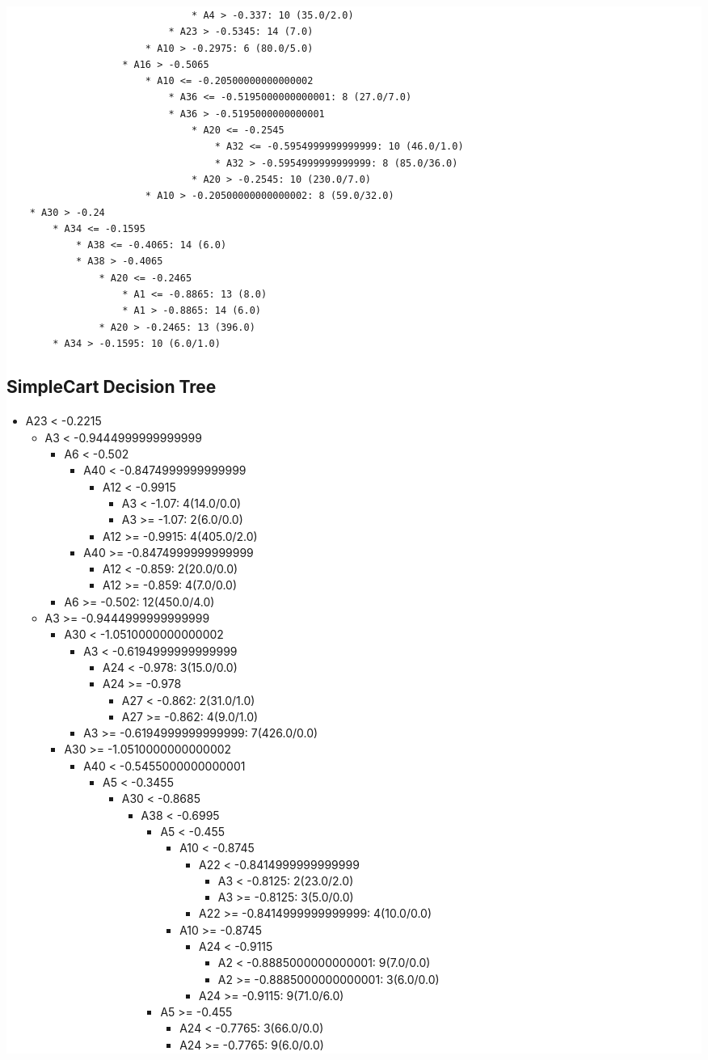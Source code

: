 									* A4 > -0.337: 10 (35.0/2.0)
								* A23 > -0.5345: 14 (7.0)
							* A10 > -0.2975: 6 (80.0/5.0)
						* A16 > -0.5065
							* A10 <= -0.20500000000000002
								* A36 <= -0.5195000000000001: 8 (27.0/7.0)
								* A36 > -0.5195000000000001
									* A20 <= -0.2545
										* A32 <= -0.5954999999999999: 10 (46.0/1.0)
										* A32 > -0.5954999999999999: 8 (85.0/36.0)
									* A20 > -0.2545: 10 (230.0/7.0)
							* A10 > -0.20500000000000002: 8 (59.0/32.0)
		* A30 > -0.24
			* A34 <= -0.1595
				* A38 <= -0.4065: 14 (6.0)
				* A38 > -0.4065
					* A20 <= -0.2465
						* A1 <= -0.8865: 13 (8.0)
						* A1 > -0.8865: 14 (6.0)
					* A20 > -0.2465: 13 (396.0)
			* A34 > -0.1595: 10 (6.0/1.0)


## SimpleCart Decision Tree

* A23 < -0.2215
	* A3 < -0.9444999999999999
		* A6 < -0.502
			* A40 < -0.8474999999999999
				* A12 < -0.9915
					* A3 < -1.07: 4(14.0/0.0)
					* A3 >= -1.07: 2(6.0/0.0)
				* A12 >= -0.9915: 4(405.0/2.0)
			* A40 >= -0.8474999999999999
				* A12 < -0.859: 2(20.0/0.0)
				* A12 >= -0.859: 4(7.0/0.0)
		* A6 >= -0.502: 12(450.0/4.0)
	* A3 >= -0.9444999999999999
		* A30 < -1.0510000000000002
			* A3 < -0.6194999999999999
				* A24 < -0.978: 3(15.0/0.0)
				* A24 >= -0.978
					* A27 < -0.862: 2(31.0/1.0)
					* A27 >= -0.862: 4(9.0/1.0)
			* A3 >= -0.6194999999999999: 7(426.0/0.0)
		* A30 >= -1.0510000000000002
			* A40 < -0.5455000000000001
				* A5 < -0.3455
					* A30 < -0.8685
						* A38 < -0.6995
							* A5 < -0.455
								* A10 < -0.8745
									* A22 < -0.8414999999999999
										* A3 < -0.8125: 2(23.0/2.0)
										* A3 >= -0.8125: 3(5.0/0.0)
									* A22 >= -0.8414999999999999: 4(10.0/0.0)
								* A10 >= -0.8745
									* A24 < -0.9115
										* A2 < -0.8885000000000001: 9(7.0/0.0)
										* A2 >= -0.8885000000000001: 3(6.0/0.0)
									* A24 >= -0.9115: 9(71.0/6.0)
							* A5 >= -0.455
								* A24 < -0.7765: 3(66.0/0.0)
								* A24 >= -0.7765: 9(6.0/0.0)